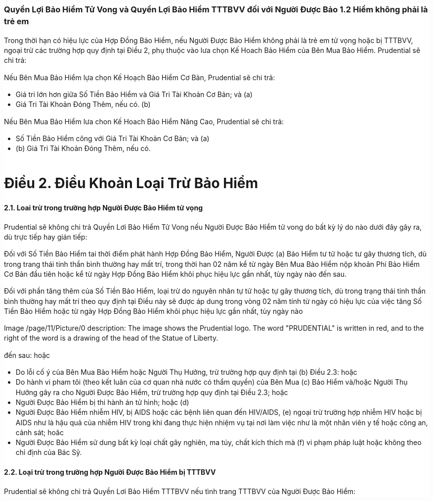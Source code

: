 ### Quyền Lợi Bảo Hiểm Tử Vong và Quyền Lợi Bảo Hiểm TTTBVV đối với Người Được Bảo 1.2 Hiểm không phải là trẻ em

Trong thời hạn có hiệu lực của Hợp Đồng Bảo Hiểm, nếu Người Được Bảo Hiểm không phải là trẻ em tử vọng hoặc bị TTTBVV, ngoại trừ các trường hợp quy định tại Điều 2, phụ thuộc vào lưa chọn Kế Hoach Bảo Hiểm của Bên Mua Bảo Hiểm. Prudential sẽ chi trả:

Nếu Bên Mua Bảo Hiểm lựa chọn Kế Hoạch Bảo Hiểm Cơ Bản, Prudential sẽ chi trả:

- Giá tri lớn hơn giữa Số Tiền Bảo Hiểm và Giá Tri Tài Khoản Cơ Bản; và (a)
- Giá Tri Tài Khoản Đóng Thêm, nếu có. (b)

Nếu Bên Mua Bảo Hiểm lưa chon Kế Hoach Bảo Hiểm Nâng Cao, Prudential sẽ chi trả:

- Số Tiền Bảo Hiểm công với Giá Tri Tài Khoản Cơ Bản; và (a)
- (b) Giá Tri Tài Khoản Đóng Thêm, nếu có.

# Điều 2. Điều Khoản Loại Trừ Bảo Hiểm

#### 2.1. Loai trừ trong trường hợp Người Được Bảo Hiểm tử vọng

Prudential sẽ không chi trả Quyền Lơi Bảo Hiểm Tử Vong nếu Người Được Bảo Hiểm tử vong do bất kỳ lý do nào dưới đây gây ra, dù trực tiếp hay gián tiếp:

Đối với Số Tiền Bảo Hiểm tai thời điểm phát hành Hợp Đồng Bảo Hiểm, Người Được (a) Bảo Hiểm tư tử hoặc tư gây thương tích, dù trong trang thái tinh thần bình thường hay mất trí, trong thời han 02 năm kể từ ngày Bên Mua Bảo Hiểm nộp khoản Phí Bảo Hiểm Cơ Bản đầu tiên hoặc kể từ ngày Hợp Đồng Bảo Hiểm khôi phục hiệu lực gần nhất, tùy ngày nào đến sau.

Đối với phần tăng thêm của Số Tiền Bảo Hiểm, loại trừ do nguyên nhân tự tử hoặc tự gây thương tích, dù trong trạng thái tinh thần bình thường hay mất trí theo quy định tại Điều này sẽ được áp dung trong vòng 02 năm tính từ ngày có hiệu lực của việc tăng Số Tiền Bảo Hiểm hoặc từ ngày Hợp Đồng Bảo Hiểm khôi phục hiệu lực gần nhất, tùy ngày nào

Image /page/11/Picture/0 description: The image shows the Prudential logo. The word "PRUDENTIAL" is written in red, and to the right of the word is a drawing of the head of the Statue of Liberty.

đến sau: hoặc

- Do lỗi cố ý của Bên Mua Bảo Hiểm hoặc Người Thụ Hưởng, trừ trường hợp quy định tại (b) Điều 2.3: hoặc
- Do hành vi pham tôi (theo kết luân của cơ quan nhà nước có thẩm quyền) của Bên Mua (c) Bảo Hiểm và/hoặc Người Thụ Hưởng gây ra cho Người Được Bảo Hiểm, trừ trường hợp quy định tại Điều 2.3; hoặc
- Người Được Bảo Hiểm bị thi hành án tử hình; hoặc (d)
- Người Được Bảo Hiểm nhiễm HIV, bị AIDS hoặc các bệnh liên quan đến HIV/AIDS, (e) ngoại trừ trường hợp nhiễm HIV hoặc bị AIDS như là hậu quả của nhiễm HIV trong khi đang thực hiện nhiệm vụ tại nơi làm việc như là một nhân viên y tế hoặc công an, cảnh sát; hoăc
- Người Được Bảo Hiểm sử dung bất kỳ loại chất gây nghiên, ma túy, chất kích thích mà (f) vi phạm pháp luật hoặc không theo chỉ định của Bác Sỹ.

#### 2.2. Loại trừ trong trường hợp Người Được Bảo Hiểm bị TTTBVV

Prudential sẽ không chi trả Quyền Lơi Bảo Hiểm TTTBVV nếu tình trang TTTBVV của Người Được Bảo Hiểm:
